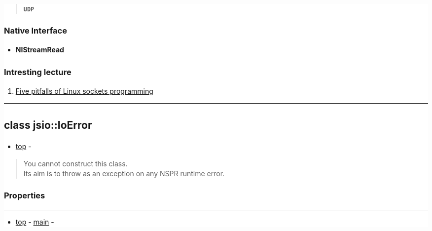 > <b><code>UDP</code></b>


### Native Interface ###
  * **NIStreamRead**

### Intresting lecture ###
  1. [Five pitfalls of Linux sockets programming](http://www.ibm.com/developerworks/linux/library/l-sockpit/)



---

## class jsio::IoError ##
- [top](#jsio_module.md) -

> You cannot construct this class.<br />
> Its aim is to throw as an exception on any NSPR runtime error.

### Properties ###


---

- [top](#jsio_module.md) - [main](JSLibs.md) -
